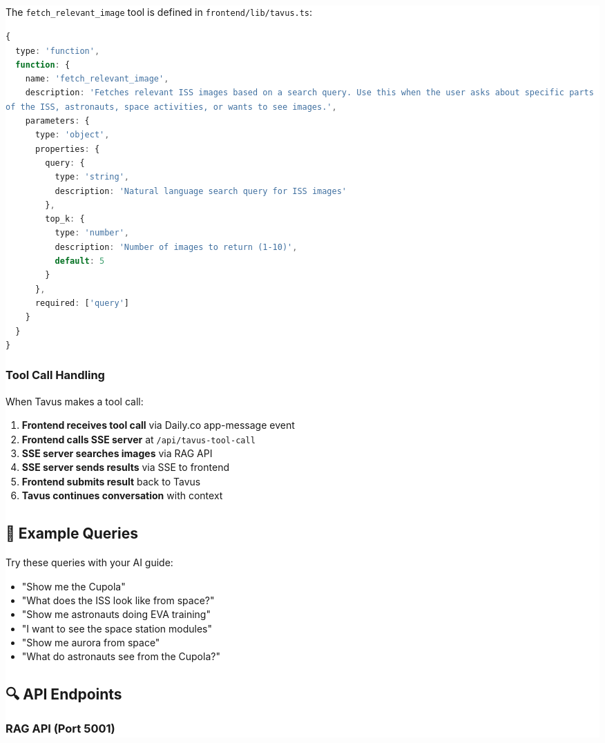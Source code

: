 The `fetch_relevant_image` tool is defined in `frontend/lib/tavus.ts`:

```typescript
{
  type: 'function',
  function: {
    name: 'fetch_relevant_image',
    description: 'Fetches relevant ISS images based on a search query. Use this when the user asks about specific parts of the ISS, astronauts, space activities, or wants to see images.',
    parameters: {
      type: 'object',
      properties: {
        query: {
          type: 'string',
          description: 'Natural language search query for ISS images'
        },
        top_k: {
          type: 'number',
          description: 'Number of images to return (1-10)',
          default: 5
        }
      },
      required: ['query']
    }
  }
}
```

### Tool Call Handling

When Tavus makes a tool call:

1. **Frontend receives tool call** via Daily.co app-message event
2. **Frontend calls SSE server** at `/api/tavus-tool-call`
3. **SSE server searches images** via RAG API
4. **SSE server sends results** via SSE to frontend
5. **Frontend submits result** back to Tavus
6. **Tavus continues conversation** with context

## 📝 Example Queries

Try these queries with your AI guide:

- "Show me the Cupola"
- "What does the ISS look like from space?"
- "Show me astronauts doing EVA training"
- "I want to see the space station modules"
- "Show me aurora from space"
- "What do astronauts see from the Cupola?"

## 🔍 API Endpoints

### RAG API (Port 5001)

